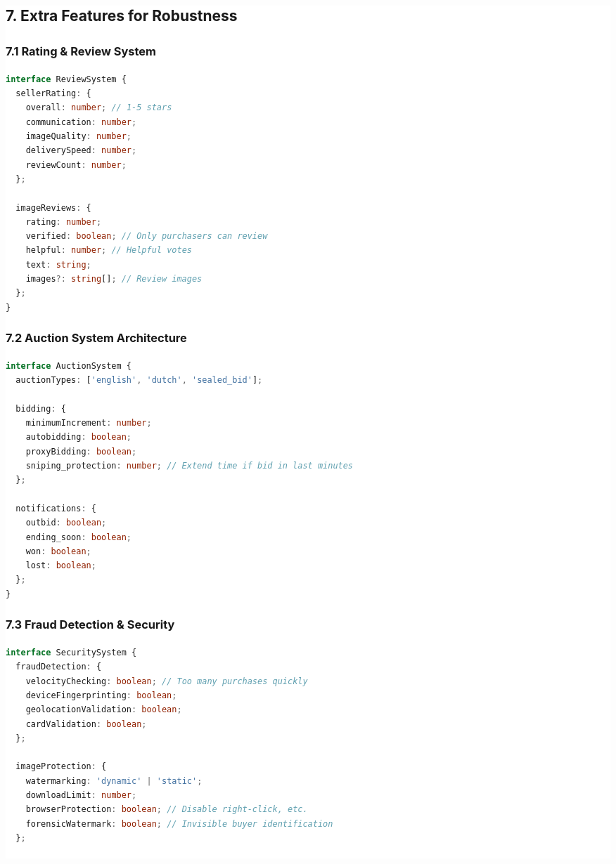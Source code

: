 ## 7. Extra Features for Robustness

### 7.1 Rating & Review System

```typescript
interface ReviewSystem {
  sellerRating: {
    overall: number; // 1-5 stars
    communication: number;
    imageQuality: number;
    deliverySpeed: number;
    reviewCount: number;
  };
  
  imageReviews: {
    rating: number;
    verified: boolean; // Only purchasers can review
    helpful: number; // Helpful votes
    text: string;
    images?: string[]; // Review images
  };
}
```

### 7.2 Auction System Architecture

```typescript
interface AuctionSystem {
  auctionTypes: ['english', 'dutch', 'sealed_bid'];
  
  bidding: {
    minimumIncrement: number;
    autobidding: boolean;
    proxyBidding: boolean;
    sniping_protection: number; // Extend time if bid in last minutes
  };
  
  notifications: {
    outbid: boolean;
    ending_soon: boolean;
    won: boolean;
    lost: boolean;
  };
}
```

### 7.3 Fraud Detection & Security

```typescript
interface SecuritySystem {
  fraudDetection: {
    velocityChecking: boolean; // Too many purchases quickly
    deviceFingerprinting: boolean;
    geolocationValidation: boolean;
    cardValidation: boolean;
  };
  
  imageProtection: {
    watermarking: 'dynamic' | 'static';
    downloadLimit: number;
    browserProtection: boolean; // Disable right-click, etc.
    forensicWatermark: boolean; // Invisible buyer identification
  };
  
```